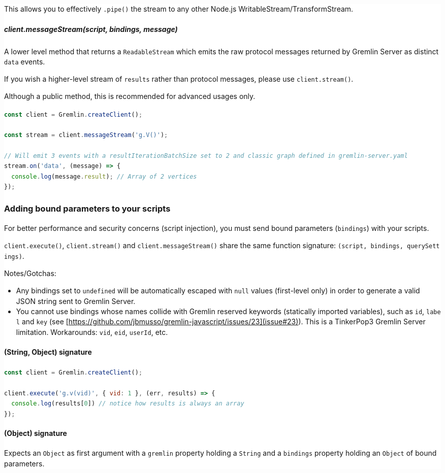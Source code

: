 This allows you to effectively `.pipe()` the stream to any other Node.js WritableStream/TransformStream.

##### client.messageStream(script, bindings, message)

A lower level method that returns a `ReadableStream` which emits the raw protocol messages returned by Gremlin Server as distinct `data` events.

If you wish a higher-level stream of `results` rather than protocol messages, please use `client.stream()`.

Although a public method, this is recommended for advanced usages only.

```javascript
const client = Gremlin.createClient();

const stream = client.messageStream('g.V()');

// Will emit 3 events with a resultIterationBatchSize set to 2 and classic graph defined in gremlin-server.yaml
stream.on('data', (message) => {
  console.log(message.result); // Array of 2 vertices
});
```

### Adding bound parameters to your scripts

For better performance and security concerns (script injection), you must send bound parameters (`bindings`) with your scripts.

`client.execute()`, `client.stream()` and `client.messageStream()` share the same function signature: `(script, bindings, querySettings)`.

Notes/Gotchas:
- Any bindings set to `undefined` will be automatically escaped with `null` values (first-level only) in order to generate a valid JSON string sent to Gremlin Server.
- You cannot use bindings whose names collide with Gremlin reserved keywords (statically imported variables), such as `id`, `label` and `key` (see [https://github.com/jbmusso/gremlin-javascript/issues/23](issue#23)). This is a TinkerPop3 Gremlin Server limitation. Workarounds: `vid`, `eid`, `userId`, etc.

#### (String, Object) signature

```javascript
const client = Gremlin.createClient();

client.execute('g.v(vid)', { vid: 1 }, (err, results) => {
  console.log(results[0]) // notice how results is always an array
});
```

#### (Object) signature

Expects an `Object` as first argument with a `gremlin` property holding a `String` and a `bindings` property holding an `Object` of bound parameters.
